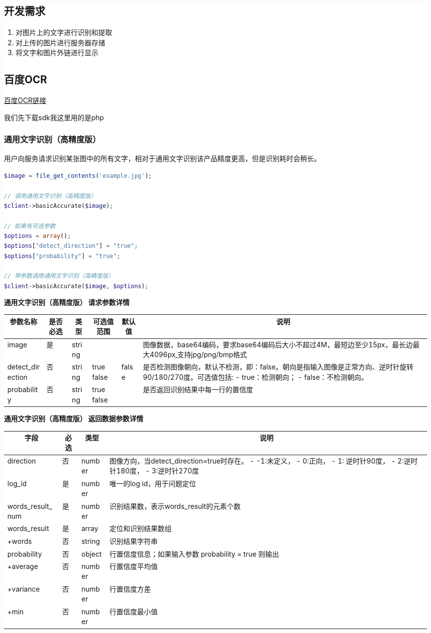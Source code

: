 ## 开发需求

1. 对图片上的文字进行识别和提取
2. 对上传的图片进行服务器存储
3. 将文字和图片外链进行显示

## 百度OCR

[百度OCR链接](https://cloud.baidu.com/doc/OCR/s/1k3h7y3db)

我们先下载sdk我这里用的是php

### 通用文字识别（高精度版）

用户向服务请求识别某张图中的所有文字，相对于通用文字识别该产品精度更高，但是识别耗时会稍长。

```php
$image = file_get_contents('example.jpg');

// 调用通用文字识别（高精度版）
$client->basicAccurate($image);

// 如果有可选参数
$options = array();
$options["detect_direction"] = "true";
$options["probability"] = "true";

// 带参数调用通用文字识别（高精度版）
$client->basicAccurate($image, $options);
```

**通用文字识别（高精度版） 请求参数详情**

| 参数名称         | 是否必选 | 类型   | 可选值范围 | 默认值 | 说明                                                         |
| ---------------- | -------- | ------ | ---------- | ------ | ------------------------------------------------------------ |
| image            | 是       | string |            |        | 图像数据，base64编码，要求base64编码后大小不超过4M，最短边至少15px，最长边最大4096px,支持jpg/png/bmp格式 |
| detect_direction | 否       | string | true false | false  | 是否检测图像朝向，默认不检测，即：false。朝向是指输入图像是正常方向、逆时针旋转90/180/270度。可选值包括: - true：检测朝向； - false：不检测朝向。 |
| probability      | 否       | string | true false |        | 是否返回识别结果中每一行的置信度                             |

**通用文字识别（高精度版） 返回数据参数详情**

| 字段             | 必选 | 类型   | 说明                                                         |
| ---------------- | ---- | ------ | ------------------------------------------------------------ |
| direction        | 否   | number | 图像方向，当detect_direction=true时存在。 - -1:未定义， - 0:正向， - 1: 逆时针90度， - 2:逆时针180度， - 3:逆时针270度 |
| log_id           | 是   | number | 唯一的log id，用于问题定位                                   |
| words_result_num | 是   | number | 识别结果数，表示words_result的元素个数                       |
| words_result     | 是   | array  | 定位和识别结果数组                                           |
| +words           | 否   | string | 识别结果字符串                                               |
| probability      | 否   | object | 行置信度信息；如果输入参数 probability = true 则输出         |
| +average         | 否   | number | 行置信度平均值                                               |
| +variance        | 否   | number | 行置信度方差                                                 |
| +min             | 否   | number | 行置信度最小值                                               |
